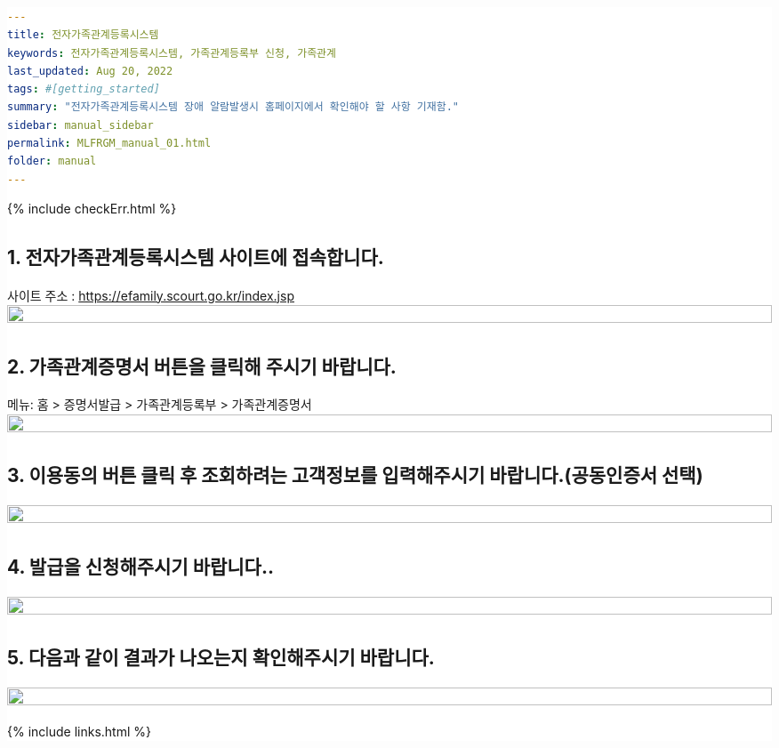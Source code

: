 ```yaml
---
title: 전자가족관계등록시스템
keywords: 전자가족관계등록시스템, 가족관계등록부 신청, 가족관계
last_updated: Aug 20, 2022
tags: #[getting_started]
summary: "전자가족관계등록시스템 장애 알람발생시 홈페이지에서 확인해야 할 사항 기재함."
sidebar: manual_sidebar
permalink: MLFRGM_manual_01.html
folder: manual
---
```


{% include checkErr.html %}

## 1.  전자가족관계등록시스템 사이트에 접속합니다.
 사이트 주소 : https://efamily.scourt.go.kr/index.jsp
<left><img src="/images/MLFRGM/MLFRGM01.png" width="100%" height="100%"></left>

## 2. 가족관계증명서 버튼을 클릭해 주시기 바랍니다. 
 메뉴: 홈 > 증명서발급 > 가족관계등록부 > 가족관계증명서
<left><img src="/images/MLFRGM/MLFRGM02.png" width="100%" height="100%"></left>

## 3. 이용동의 버튼 클릭 후 조회하려는 고객정보를 입력해주시기 바랍니다.(공동인증서 선택)

<left><img src="/images/MLFRGM/MLFRGM03.png" width="100%" height="100%"></left>

## 4. 발급을 신청해주시기 바랍니다..

<left><img src="/images/MLFRGM/MLFRGM04.png" width="100%" height="100%"></left>

## 5. 다음과 같이 결과가 나오는지 확인해주시기 바랍니다.

<left><img src="/images/MLFRGM/MLFRGM05.png" width="100%" height="100%"></left>

{% include links.html %}
